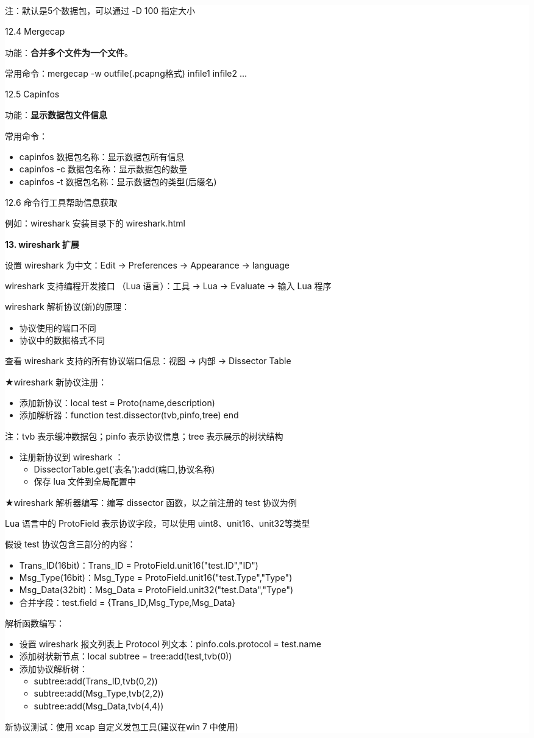 注：默认是5个数据包，可以通过 -D 100 指定大小

12.4 Mergecap

功能：**合并多个文件为一个文件**。

常用命令：mergecap -w outfile(.pcapng格式) infile1 infile2 ...

12.5 Capinfos

功能：**显示数据包文件信息**

常用命令：

- capinfos 数据包名称：显示数据包所有信息
- capinfos -c 数据包名称：显示数据包的数量
- capinfos -t 数据包名称：显示数据包的类型(后缀名)

12.6 命令行工具帮助信息获取

例如：wireshark 安装目录下的 wireshark.html

**13. wireshark 扩展**

设置 wireshark 为中文：Edit -> Preferences -> Appearance -> language

wireshark 支持编程开发接口 （Lua 语言）：工具 -> Lua -> Evaluate -> 输入 Lua 程序

wireshark 解析协议(新)的原理：

- 协议使用的端口不同
- 协议中的数据格式不同

查看 wireshark 支持的所有协议端口信息：视图 -> 内部 -> Dissector Table

★wireshark 新协议注册：

- 添加新协议：local test = Proto(name,description)
- 添加解析器：function test.dissector(tvb,pinfo,tree) end

注：tvb 表示缓冲数据包；pinfo 表示协议信息；tree 表示展示的树状结构

- 注册新协议到 wireshark ：
  - DissectorTable.get('表名'):add(端口,协议名称)
  - 保存 lua 文件到全局配置中

★wireshark 解析器编写：编写 dissector 函数，以之前注册的 test 协议为例

Lua 语言中的 ProtoField 表示协议字段，可以使用 uint8、unit16、unit32等类型

假设 test 协议包含三部分的内容：

- Trans_ID(16bit)：Trans_ID = ProtoField.unit16("test.ID","ID")
- Msg_Type(16bit)：Msg_Type = ProtoField.unit16("test.Type","Type")
- Msg_Data(32bit)：Msg_Data = ProtoField.unit32("test.Data","Type")
- 合并字段：test.field = {Trans_ID,Msg_Type,Msg_Data}

解析函数编写：

- 设置 wireshark 报文列表上 Protocol 列文本：pinfo.cols.protocol = test.name
- 添加树状新节点：local subtree = tree:add(test,tvb(0))
- 添加协议解析树：
  - subtree:add(Trans_ID,tvb(0,2))
  - subtree:add(Msg_Type,tvb(2,2))
  - subtree:add(Msg_Data,tvb(4,4))

新协议测试：使用 xcap 自定义发包工具(建议在win 7 中使用)

